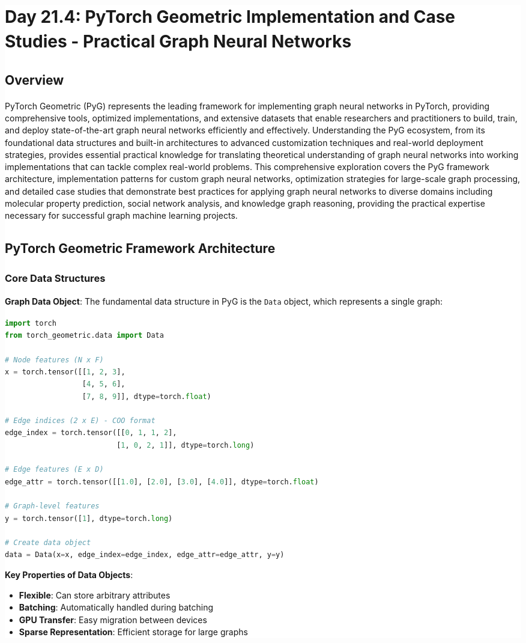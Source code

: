 # Day 21.4: PyTorch Geometric Implementation and Case Studies - Practical Graph Neural Networks

## Overview

PyTorch Geometric (PyG) represents the leading framework for implementing graph neural networks in PyTorch, providing comprehensive tools, optimized implementations, and extensive datasets that enable researchers and practitioners to build, train, and deploy state-of-the-art graph neural networks efficiently and effectively. Understanding the PyG ecosystem, from its foundational data structures and built-in architectures to advanced customization techniques and real-world deployment strategies, provides essential practical knowledge for translating theoretical understanding of graph neural networks into working implementations that can tackle complex real-world problems. This comprehensive exploration covers the PyG framework architecture, implementation patterns for custom graph neural networks, optimization strategies for large-scale graph processing, and detailed case studies that demonstrate best practices for applying graph neural networks to diverse domains including molecular property prediction, social network analysis, and knowledge graph reasoning, providing the practical expertise necessary for successful graph machine learning projects.

## PyTorch Geometric Framework Architecture

### Core Data Structures

**Graph Data Object**:
The fundamental data structure in PyG is the `Data` object, which represents a single graph:

```python
import torch
from torch_geometric.data import Data

# Node features (N x F)
x = torch.tensor([[1, 2, 3],
                  [4, 5, 6],
                  [7, 8, 9]], dtype=torch.float)

# Edge indices (2 x E) - COO format
edge_index = torch.tensor([[0, 1, 1, 2],
                          [1, 0, 2, 1]], dtype=torch.long)

# Edge features (E x D)
edge_attr = torch.tensor([[1.0], [2.0], [3.0], [4.0]], dtype=torch.float)

# Graph-level features
y = torch.tensor([1], dtype=torch.long)

# Create data object
data = Data(x=x, edge_index=edge_index, edge_attr=edge_attr, y=y)
```

**Key Properties of Data Objects**:
- **Flexible**: Can store arbitrary attributes
- **Batching**: Automatically handled during batching
- **GPU Transfer**: Easy migration between devices
- **Sparse Representation**: Efficient storage for large graphs
